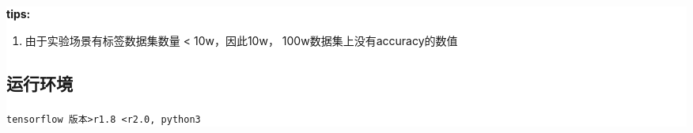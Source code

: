 **tips:**

1. 由于实验场景有标签数据集数量 < 10w，因此10w， 100w数据集上没有accuracy的数值

 

## 运行环境

 

```
tensorflow 版本>r1.8 <r2.0, python3
```
